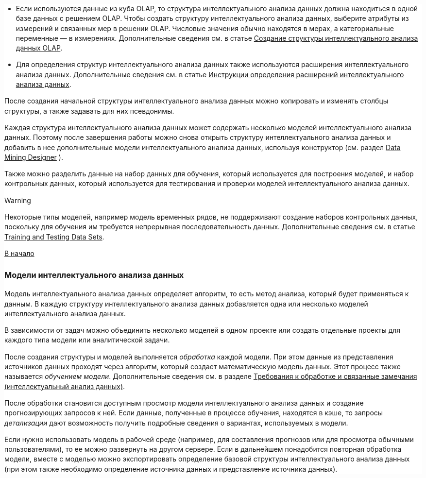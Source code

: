 -   Если используются данные из куба OLAP, то структура интеллектуального анализа данных должна находиться в одной базе данных с решением OLAP.  Чтобы создать структуру интеллектуального анализа данных, выберите атрибуты из измерений и связанных мер в решении OLAP. Числовые значения обычно находятся в мерах, а категориальные переменные — в измерениях. Дополнительные сведения см. в статье [Создание структуры интеллектуального анализа данных OLAP](../../analysis-services/data-mining/create-an-olap-mining-structure.md).  
  
-   Для определения структур интеллектуального анализа данных также используются расширения интеллектуального анализа данных. Дополнительные сведения см. в статье [Инструкции определения расширений интеллектуального анализа данных](../Topic/Data%20Mining%20Extensions%20\(DMX\)%20Data%20Definition%20Statements.md).  
  
 После создания начальной структуры интеллектуального анализа данных можно копировать и изменять столбцы структуры, а также задавать для них псевдонимы.  
  
 Каждая структура интеллектуального анализа данных может содержать несколько моделей интеллектуального анализа данных. Поэтому после завершения работы можно снова открыть структуру интеллектуального анализа данных и добавить в нее дополнительные модели интеллектуального анализа данных, используя конструктор (см. раздел [Data Mining Designer](../../analysis-services/data-mining/data-mining-designer.md) ).  
  
 Также можно разделить данные на набор данных для обучения, который используется для построения моделей, и набор контрольных данных, который используется для тестирования и проверки моделей интеллектуального анализа данных.  
  
> [!WARNING]  
>  Некоторые типы моделей, например модель временных рядов, не поддерживают создание наборов контрольных данных, поскольку для обучения им требуется непрерывная последовательность данных. Дополнительные сведения см. в статье [Training and Testing Data Sets](../../analysis-services/data-mining/training-and-testing-data-sets.md).  
  
 [В начало](#bkmk_Top)  
  
###  <a name="bkmk_Models"></a> Модели интеллектуального анализа данных  
 Модель интеллектуального анализа данных определяет алгоритм, то есть метод анализа, который будет применяться к данным. В каждую структуру интеллектуального анализа данных добавляется одна или несколько моделей интеллектуального анализа данных.  
  
 В зависимости от задач можно объединить несколько моделей в одном проекте или создать отдельные проекты для каждого типа модели или аналитической задачи.  
  
 После создания структуры и моделей выполняется *обработка* каждой модели. При этом данные из представления источников данных проходят через алгоритм, который создает математическую модель данных. Этот процесс также называется *обучением модели*. Дополнительные сведения см. в разделе [Требования к обработке и связанные замечания (интеллектуальный анализ данных)](../../analysis-services/data-mining/processing-requirements-and-considerations-data-mining.md).  
  
 После обработки становится доступным просмотр модели интеллектуального анализа данных и создание прогнозирующих запросов к ней. Если данные, полученные в процессе обучения, находятся в кэше, то запросы *детализации* дают возможность получить подробные сведения о вариантах, используемых в модели.  
  
 Если нужно использовать модель в рабочей среде (например, для составления прогнозов или для просмотра обычными пользователями), то ее можно развернуть на другом сервере. Если в дальнейшем понадобится повторная обработка модели, вместе с моделью можно экспортировать определение базовой структуры интеллектуального анализа данных (при этом также необходимо определение источника данных и представление источника данных).  
  